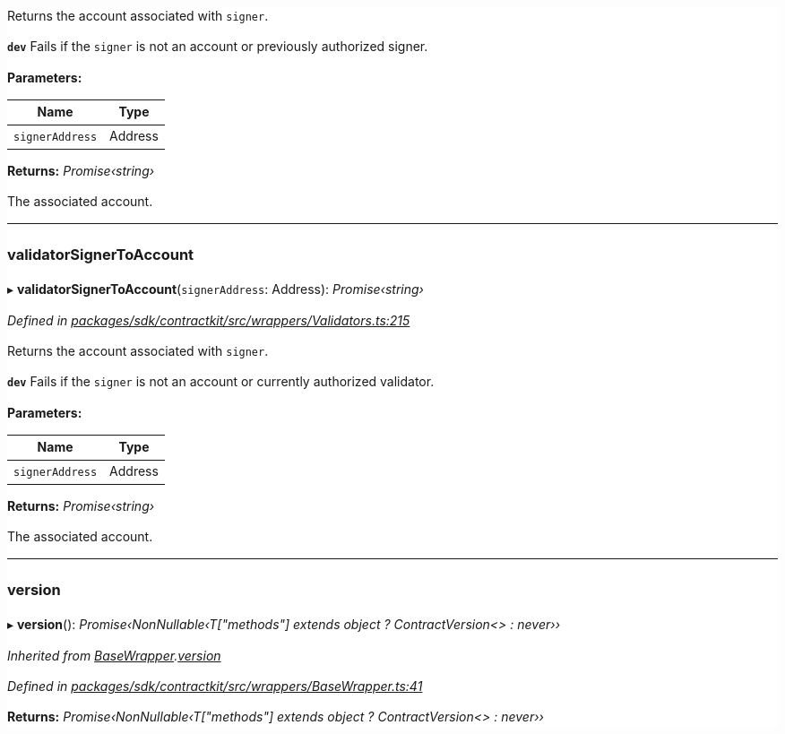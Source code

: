 Returns the account associated with `signer`.

**`dev`** Fails if the `signer` is not an account or previously authorized signer.

**Parameters:**

Name | Type |
------ | ------ |
`signerAddress` | Address |

**Returns:** *Promise‹string›*

The associated account.

___

###  validatorSignerToAccount

▸ **validatorSignerToAccount**(`signerAddress`: Address): *Promise‹string›*

*Defined in [packages/sdk/contractkit/src/wrappers/Validators.ts:215](https://github.com/celo-org/celo-monorepo/blob/master/packages/sdk/contractkit/src/wrappers/Validators.ts#L215)*

Returns the account associated with `signer`.

**`dev`** Fails if the `signer` is not an account or currently authorized validator.

**Parameters:**

Name | Type |
------ | ------ |
`signerAddress` | Address |

**Returns:** *Promise‹string›*

The associated account.

___

###  version

▸ **version**(): *Promise‹NonNullable‹T["methods"] extends object ? ContractVersion<> : never››*

*Inherited from [BaseWrapper](_wrappers_basewrapper_.basewrapper.md).[version](_wrappers_basewrapper_.basewrapper.md#version)*

*Defined in [packages/sdk/contractkit/src/wrappers/BaseWrapper.ts:41](https://github.com/celo-org/celo-monorepo/blob/master/packages/sdk/contractkit/src/wrappers/BaseWrapper.ts#L41)*

**Returns:** *Promise‹NonNullable‹T["methods"] extends object ? ContractVersion<> : never››*
